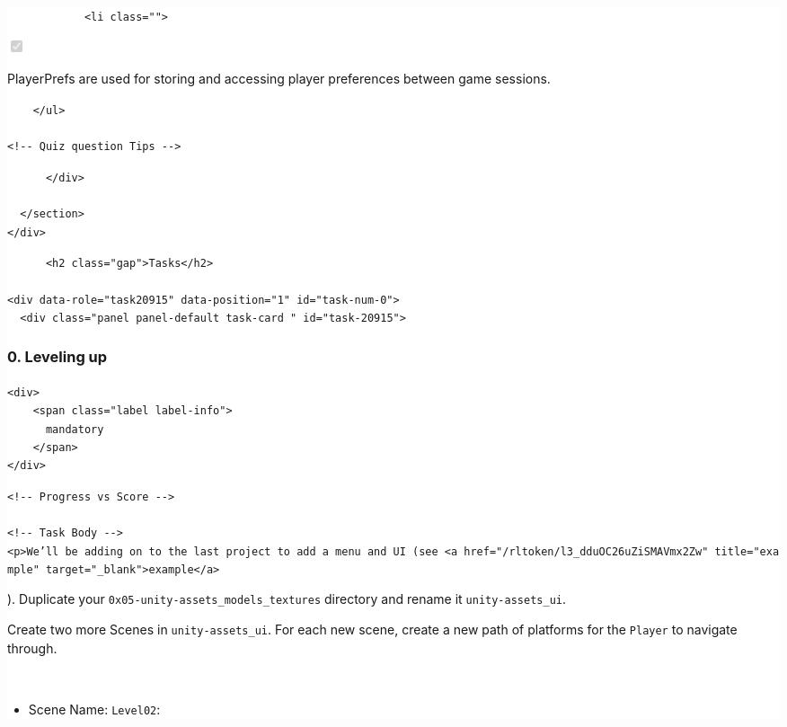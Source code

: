                 <li class="">

  <input type="checkbox" name="6148" id="6148-1526085570029" value="1526085570029" data-quiz-answer-id="1526085570029" data-quiz-question-id="6148" disabled="disabled" checked="checked">
  <label for="6148-1526085570029"><p>PlayerPrefs are used for storing and accessing player preferences between game sessions.</p>
</label>
</li>

        </ul>

    <!-- Quiz question Tips -->

</div>

          </div>

      </section>
    </div>
  </div>



          <h2 class="gap">Tasks</h2>

    <div data-role="task20915" data-position="1" id="task-num-0">
      <div class="panel panel-default task-card " id="task-20915">
  <span id="user_id" data-id="6218"></span>

  <div class="panel-heading panel-heading-actions">
    <h3 class="panel-title">
      0. Leveling up
    </h3>

    <div>
        <span class="label label-info">
          mandatory
        </span>
    </div>
  </div>

  <div class="panel-body">
    <span id="user_id" data-id="6218"></span>

    <!-- Progress vs Score -->

    <!-- Task Body -->
    <p>We’ll be adding on to the last project to add a menu and UI (see <a href="/rltoken/l3_dduOC26uZiSMAVmx2Zw" title="example" target="_blank">example</a>
).
Duplicate your <code>0x05-unity-assets_models_textures</code> directory and rename it <code>unity-assets_ui</code>.</p>

<p>Create two more Scenes in <code>unity-assets_ui</code>. For each new scene, create a new path of platforms for the <code>Player</code> to navigate through.</p>

<p><img src="https://s3.eu-west-3.amazonaws.com/hbtn.intranet/uploads/medias/2018/5/6779afbc3e993c547ca0.png?X-Amz-Algorithm=AWS4-HMAC-SHA256&amp;X-Amz-Credential=AKIA4MYA5JM5DUTZGMZG%2F20240617%2Feu-west-3%2Fs3%2Faws4_request&amp;X-Amz-Date=20240617T132646Z&amp;X-Amz-Expires=86400&amp;X-Amz-SignedHeaders=host&amp;X-Amz-Signature=f83f93f1a9c090eaf57079eb150a9d3ae208c3a257319c07e697ebc9f21d2c8a" alt="" loading="lazy" style=""></p>

<ul>
<li>Scene Name: <code>Level02</code>:
